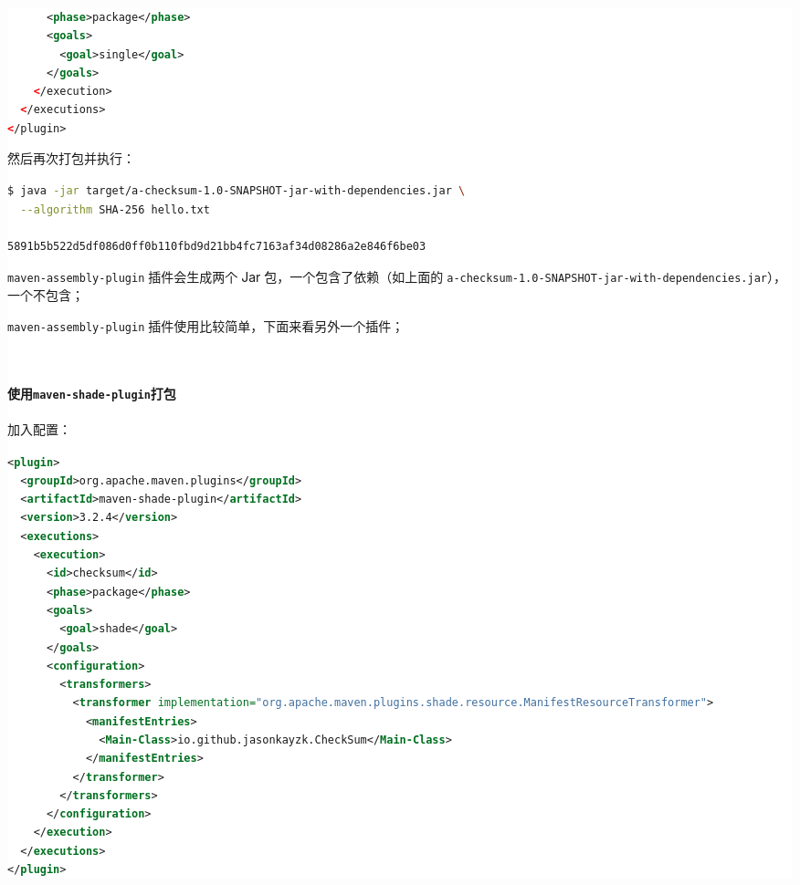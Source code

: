 ```xml
      <phase>package</phase>
      <goals>
        <goal>single</goal>
      </goals>
    </execution>
  </executions>
</plugin>

```

然后再次打包并执行：

```bash
$ java -jar target/a-checksum-1.0-SNAPSHOT-jar-with-dependencies.jar \
  --algorithm SHA-256 hello.txt

5891b5b522d5df086d0ff0b110fbd9d21bb4fc7163af34d08286a2e846f6be03
```

`maven-assembly-plugin` 插件会生成两个 Jar 包，一个包含了依赖（如上面的 `a-checksum-1.0-SNAPSHOT-jar-with-dependencies.jar`），一个不包含；

`maven-assembly-plugin` 插件使用比较简单，下面来看另外一个插件；

<br/>

#### **使用`maven-shade-plugin`打包**

加入配置：

```xml
<plugin>
  <groupId>org.apache.maven.plugins</groupId>
  <artifactId>maven-shade-plugin</artifactId>
  <version>3.2.4</version>
  <executions>
    <execution>
      <id>checksum</id>
      <phase>package</phase>
      <goals>
        <goal>shade</goal>
      </goals>
      <configuration>
        <transformers>
          <transformer implementation="org.apache.maven.plugins.shade.resource.ManifestResourceTransformer">
            <manifestEntries>
              <Main-Class>io.github.jasonkayzk.CheckSum</Main-Class>
            </manifestEntries>
          </transformer>
        </transformers>
      </configuration>
    </execution>
  </executions>
</plugin>
```
